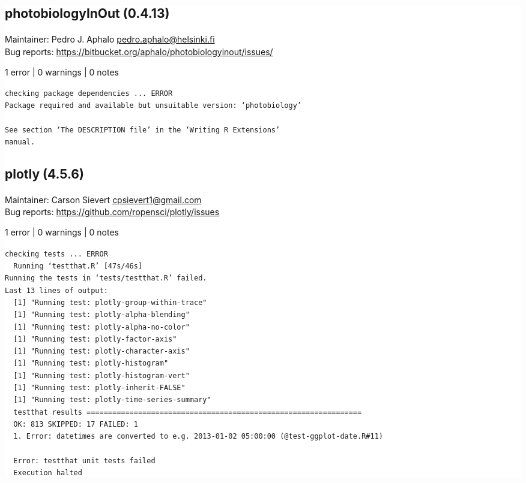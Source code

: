 ## photobiologyInOut (0.4.13)
Maintainer: Pedro J. Aphalo <pedro.aphalo@helsinki.fi>  
Bug reports: https://bitbucket.org/aphalo/photobiologyinout/issues/

1 error  | 0 warnings | 0 notes

```
checking package dependencies ... ERROR
Package required and available but unsuitable version: ‘photobiology’

See section ‘The DESCRIPTION file’ in the ‘Writing R Extensions’
manual.
```

## plotly (4.5.6)
Maintainer: Carson Sievert <cpsievert1@gmail.com>  
Bug reports: https://github.com/ropensci/plotly/issues

1 error  | 0 warnings | 0 notes

```
checking tests ... ERROR
  Running ‘testthat.R’ [47s/46s]
Running the tests in ‘tests/testthat.R’ failed.
Last 13 lines of output:
  [1] "Running test: plotly-group-within-trace"
  [1] "Running test: plotly-alpha-blending"
  [1] "Running test: plotly-alpha-no-color"
  [1] "Running test: plotly-factor-axis"
  [1] "Running test: plotly-character-axis"
  [1] "Running test: plotly-histogram"
  [1] "Running test: plotly-histogram-vert"
  [1] "Running test: plotly-inherit-FALSE"
  [1] "Running test: plotly-time-series-summary"
  testthat results ================================================================
  OK: 813 SKIPPED: 17 FAILED: 1
  1. Error: datetimes are converted to e.g. 2013-01-02 05:00:00 (@test-ggplot-date.R#11) 
  
  Error: testthat unit tests failed
  Execution halted
```

